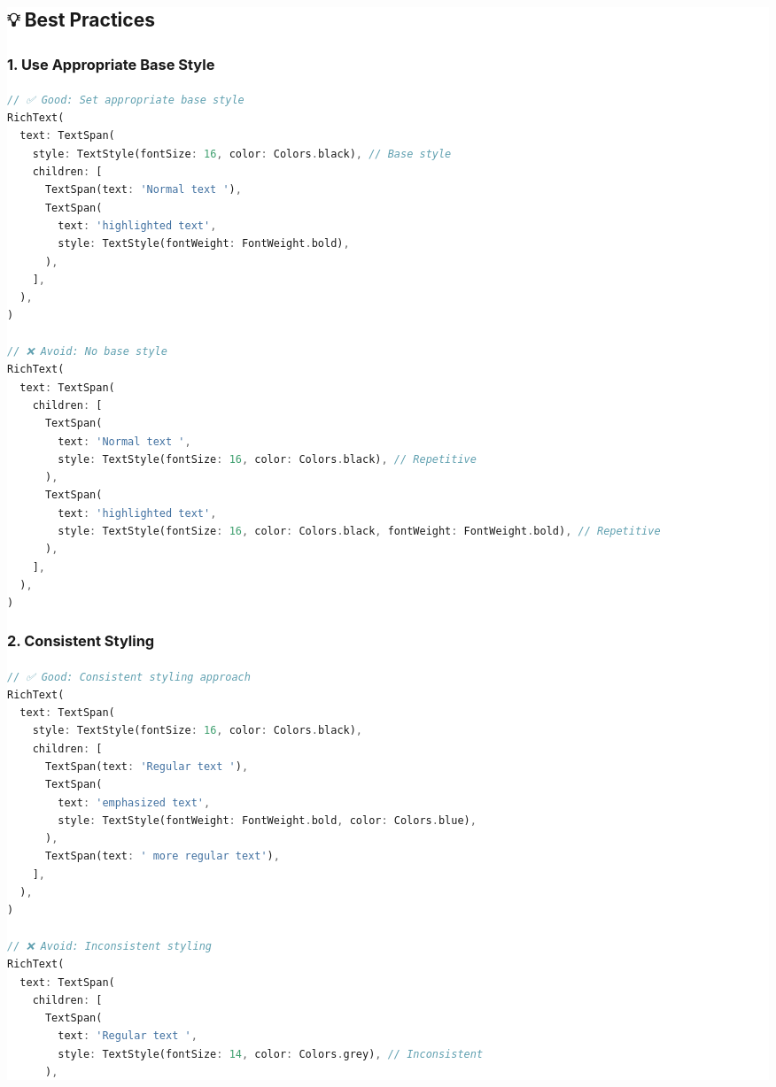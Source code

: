 ## 💡 Best Practices

### 1. Use Appropriate Base Style

```dart
// ✅ Good: Set appropriate base style
RichText(
  text: TextSpan(
    style: TextStyle(fontSize: 16, color: Colors.black), // Base style
    children: [
      TextSpan(text: 'Normal text '),
      TextSpan(
        text: 'highlighted text',
        style: TextStyle(fontWeight: FontWeight.bold),
      ),
    ],
  ),
)

// ❌ Avoid: No base style
RichText(
  text: TextSpan(
    children: [
      TextSpan(
        text: 'Normal text ',
        style: TextStyle(fontSize: 16, color: Colors.black), // Repetitive
      ),
      TextSpan(
        text: 'highlighted text',
        style: TextStyle(fontSize: 16, color: Colors.black, fontWeight: FontWeight.bold), // Repetitive
      ),
    ],
  ),
)
```

### 2. Consistent Styling

```dart
// ✅ Good: Consistent styling approach
RichText(
  text: TextSpan(
    style: TextStyle(fontSize: 16, color: Colors.black),
    children: [
      TextSpan(text: 'Regular text '),
      TextSpan(
        text: 'emphasized text',
        style: TextStyle(fontWeight: FontWeight.bold, color: Colors.blue),
      ),
      TextSpan(text: ' more regular text'),
    ],
  ),
)

// ❌ Avoid: Inconsistent styling
RichText(
  text: TextSpan(
    children: [
      TextSpan(
        text: 'Regular text ',
        style: TextStyle(fontSize: 14, color: Colors.grey), // Inconsistent
      ),
```